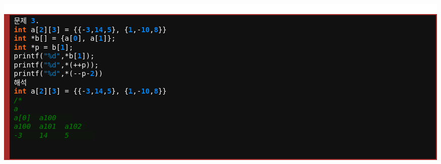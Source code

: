 <br>


<div style="background: #111111; overflow:auto;width:auto;border:solid brown;border-width:.2em .2em .2em .8em;padding:.2em .6em;"><pre style="margin: 0; line-height: 125%"><span style="color: #ffffff">문제</span> <span style="color: #0086f7; font-weight: bold">3</span><span style="color: #ffffff">.</span> 
<span style="color: #fb660a; font-weight: bold">int</span> <span style="color: #ffffff">a[</span><span style="color: #0086f7; font-weight: bold">2</span><span style="color: #ffffff">][</span><span style="color: #0086f7; font-weight: bold">3</span><span style="color: #ffffff">]</span> <span style="color: #ffffff">=</span> <span style="color: #ffffff">{{-</span><span style="color: #0086f7; font-weight: bold">3</span><span style="color: #ffffff">,</span><span style="color: #0086f7; font-weight: bold">14</span><span style="color: #ffffff">,</span><span style="color: #0086f7; font-weight: bold">5</span><span style="color: #ffffff">},</span> <span style="color: #ffffff">{</span><span style="color: #0086f7; font-weight: bold">1</span><span style="color: #ffffff">,-</span><span style="color: #0086f7; font-weight: bold">10</span><span style="color: #ffffff">,</span><span style="color: #0086f7; font-weight: bold">8</span><span style="color: #ffffff">}}</span>
<span style="color: #fb660a; font-weight: bold">int</span> <span style="color: #ffffff">*b[]</span> <span style="color: #ffffff">=</span> <span style="color: #ffffff">{a[</span><span style="color: #0086f7; font-weight: bold">0</span><span style="color: #ffffff">],</span> <span style="color: #ffffff">a[</span><span style="color: #0086f7; font-weight: bold">1</span><span style="color: #ffffff">]};</span>
<span style="color: #fb660a; font-weight: bold">int</span> <span style="color: #ffffff">*p</span> <span style="color: #ffffff">=</span> <span style="color: #ffffff">b[</span><span style="color: #0086f7; font-weight: bold">1</span><span style="color: #ffffff">];</span>
<span style="color: #ffffff">printf(</span><span style="color: #0086d2">&quot;%d&quot;</span><span style="color: #ffffff">,*b[</span><span style="color: #0086f7; font-weight: bold">1</span><span style="color: #ffffff">]);</span>
<span style="color: #ffffff">printf(</span><span style="color: #0086d2">&quot;%d&quot;</span><span style="color: #ffffff">,*(++p));</span>
<span style="color: #ffffff">printf(</span><span style="color: #0086d2">&quot;%d&quot;</span><span style="color: #ffffff">,*(--p-</span><span style="color: #0086f7; font-weight: bold">2</span><span style="color: #ffffff">))</span>
<span style="color: #ffffff">해석</span>
<span style="color: #fb660a; font-weight: bold">int</span> <span style="color: #ffffff">a[</span><span style="color: #0086f7; font-weight: bold">2</span><span style="color: #ffffff">][</span><span style="color: #0086f7; font-weight: bold">3</span><span style="color: #ffffff">]</span> <span style="color: #ffffff">=</span> <span style="color: #ffffff">{{-</span><span style="color: #0086f7; font-weight: bold">3</span><span style="color: #ffffff">,</span><span style="color: #0086f7; font-weight: bold">14</span><span style="color: #ffffff">,</span><span style="color: #0086f7; font-weight: bold">5</span><span style="color: #ffffff">},</span> <span style="color: #ffffff">{</span><span style="color: #0086f7; font-weight: bold">1</span><span style="color: #ffffff">,-</span><span style="color: #0086f7; font-weight: bold">10</span><span style="color: #ffffff">,</span><span style="color: #0086f7; font-weight: bold">8</span><span style="color: #ffffff">}}</span>
<span style="color: #008800; font-style: italic; background-color: #0f140f">/*</span>
<span style="color: #008800; font-style: italic; background-color: #0f140f">a</span>
<span style="color: #008800; font-style: italic; background-color: #0f140f">a[0]  a100    </span>
<span style="color: #008800; font-style: italic; background-color: #0f140f">a100  a101  a102 </span>
<span style="color: #008800; font-style: italic; background-color: #0f140f">-3    14    5      </span>
